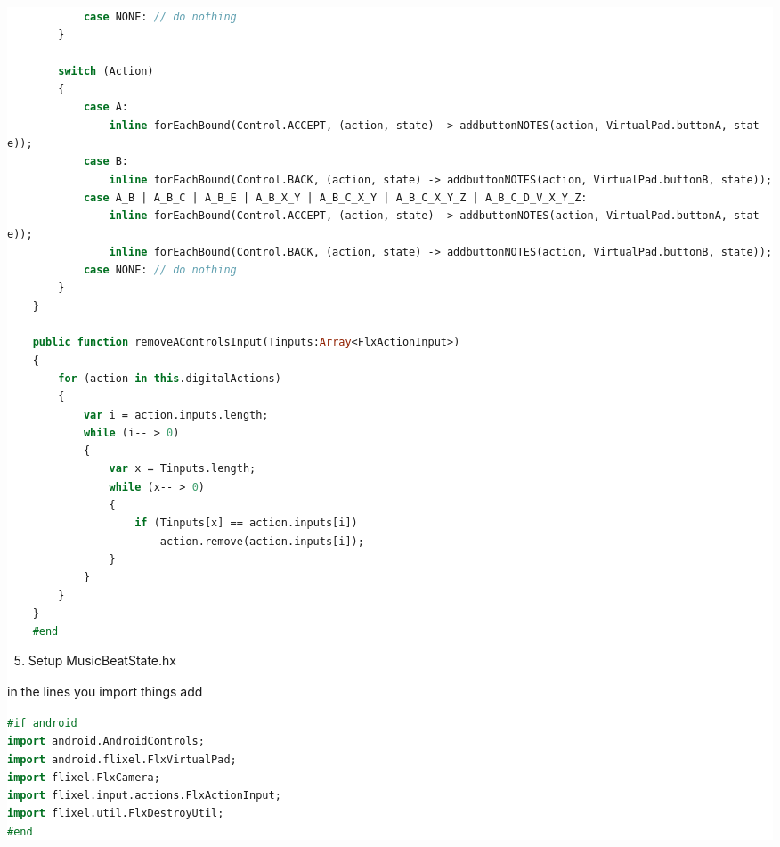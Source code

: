 ```haxe
			case NONE: // do nothing
		}

		switch (Action)
		{
			case A:
				inline forEachBound(Control.ACCEPT, (action, state) -> addbuttonNOTES(action, VirtualPad.buttonA, state));
			case B:
				inline forEachBound(Control.BACK, (action, state) -> addbuttonNOTES(action, VirtualPad.buttonB, state));
			case A_B | A_B_C | A_B_E | A_B_X_Y | A_B_C_X_Y | A_B_C_X_Y_Z | A_B_C_D_V_X_Y_Z:
				inline forEachBound(Control.ACCEPT, (action, state) -> addbuttonNOTES(action, VirtualPad.buttonA, state));
				inline forEachBound(Control.BACK, (action, state) -> addbuttonNOTES(action, VirtualPad.buttonB, state));
			case NONE: // do nothing
		}
	}

	public function removeAControlsInput(Tinputs:Array<FlxActionInput>)
	{
		for (action in this.digitalActions)
		{
			var i = action.inputs.length;
			while (i-- > 0)
			{
				var x = Tinputs.length;
				while (x-- > 0)
				{
					if (Tinputs[x] == action.inputs[i])
						action.remove(action.inputs[i]);
				}
			}
		}
	}
	#end
```

5. Setup MusicBeatState.hx

in the lines you import things add
```haxe
#if android
import android.AndroidControls;
import android.flixel.FlxVirtualPad;
import flixel.FlxCamera;
import flixel.input.actions.FlxActionInput;
import flixel.util.FlxDestroyUtil;
#end
```
